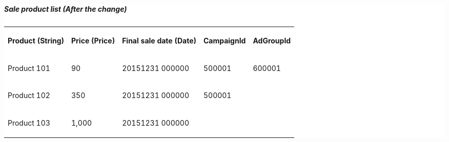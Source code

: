 ##### Sale product list (After the change)
<table class="standard">
                <tr>
                    <th valign="top" >
                        <p>Product (String)</p>
                    </th>
                    <th valign="top" >
                        <p>Price (Price)</p>
                    </th>
                    <th valign="top">
                        <p>Final sale date (Date)</p>
                    </th>
                    <th valign="top" >
                        <p>CampaignId</p>
                    </th>
                    <th valign="top" >
                        <p>AdGroupId</p>
                    </th>
                </tr>
                <tr>
                    <td valign="top">
                        <p>Product 101</p>
                    </td>
                    <td valign="top">
                        <p>90</p>
                    </td>
                    <td valign="top">
                        <p>20151231 000000</p>
                    </td>
                    <td valign="top">
                        <p>500001</p>
                    </td>
                    <td valign="top">
                        <p>600001</p>
                    </td>
                </tr>
                <tr>
                    <td valign="top">
                        <p>Product 102</p>
                    </td>
                    <td valign="top">
                        <p>350</p>
                    </td>
                    <td valign="top">
                        <p>20151231 000000</p>
                    </td>
                    <td valign="top">
                        <p>500001</p>
                    </td>
                    <td valign="top">
                        <p> </p>
                    </td>
                </tr>
                <tr>
                    <td valign="top">
                        <p>Product 103</p>
                    </td>
                    <td valign="top">
                        <p>1,000</p>
                    </td>
                    <td valign="top">
                        <p>20151231 000000</p>
                    </td>